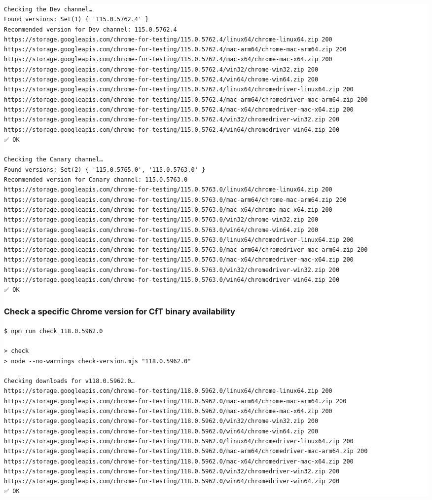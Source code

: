 ```
Checking the Dev channel…
Found versions: Set(1) { '115.0.5762.4' }
Recommended version for Dev channel: 115.0.5762.4
https://storage.googleapis.com/chrome-for-testing/115.0.5762.4/linux64/chrome-linux64.zip 200
https://storage.googleapis.com/chrome-for-testing/115.0.5762.4/mac-arm64/chrome-mac-arm64.zip 200
https://storage.googleapis.com/chrome-for-testing/115.0.5762.4/mac-x64/chrome-mac-x64.zip 200
https://storage.googleapis.com/chrome-for-testing/115.0.5762.4/win32/chrome-win32.zip 200
https://storage.googleapis.com/chrome-for-testing/115.0.5762.4/win64/chrome-win64.zip 200
https://storage.googleapis.com/chrome-for-testing/115.0.5762.4/linux64/chromedriver-linux64.zip 200
https://storage.googleapis.com/chrome-for-testing/115.0.5762.4/mac-arm64/chromedriver-mac-arm64.zip 200
https://storage.googleapis.com/chrome-for-testing/115.0.5762.4/mac-x64/chromedriver-mac-x64.zip 200
https://storage.googleapis.com/chrome-for-testing/115.0.5762.4/win32/chromedriver-win32.zip 200
https://storage.googleapis.com/chrome-for-testing/115.0.5762.4/win64/chromedriver-win64.zip 200
✅ OK

Checking the Canary channel…
Found versions: Set(2) { '115.0.5765.0', '115.0.5763.0' }
Recommended version for Canary channel: 115.0.5763.0
https://storage.googleapis.com/chrome-for-testing/115.0.5763.0/linux64/chrome-linux64.zip 200
https://storage.googleapis.com/chrome-for-testing/115.0.5763.0/mac-arm64/chrome-mac-arm64.zip 200
https://storage.googleapis.com/chrome-for-testing/115.0.5763.0/mac-x64/chrome-mac-x64.zip 200
https://storage.googleapis.com/chrome-for-testing/115.0.5763.0/win32/chrome-win32.zip 200
https://storage.googleapis.com/chrome-for-testing/115.0.5763.0/win64/chrome-win64.zip 200
https://storage.googleapis.com/chrome-for-testing/115.0.5763.0/linux64/chromedriver-linux64.zip 200
https://storage.googleapis.com/chrome-for-testing/115.0.5763.0/mac-arm64/chromedriver-mac-arm64.zip 200
https://storage.googleapis.com/chrome-for-testing/115.0.5763.0/mac-x64/chromedriver-mac-x64.zip 200
https://storage.googleapis.com/chrome-for-testing/115.0.5763.0/win32/chromedriver-win32.zip 200
https://storage.googleapis.com/chrome-for-testing/115.0.5763.0/win64/chromedriver-win64.zip 200
✅ OK
```

### Check a specific Chrome version for CfT binary availability

```
$ npm run check 118.0.5962.0

> check
> node --no-warnings check-version.mjs "118.0.5962.0"

Checking downloads for v118.0.5962.0…
https://storage.googleapis.com/chrome-for-testing/118.0.5962.0/linux64/chrome-linux64.zip 200
https://storage.googleapis.com/chrome-for-testing/118.0.5962.0/mac-arm64/chrome-mac-arm64.zip 200
https://storage.googleapis.com/chrome-for-testing/118.0.5962.0/mac-x64/chrome-mac-x64.zip 200
https://storage.googleapis.com/chrome-for-testing/118.0.5962.0/win32/chrome-win32.zip 200
https://storage.googleapis.com/chrome-for-testing/118.0.5962.0/win64/chrome-win64.zip 200
https://storage.googleapis.com/chrome-for-testing/118.0.5962.0/linux64/chromedriver-linux64.zip 200
https://storage.googleapis.com/chrome-for-testing/118.0.5962.0/mac-arm64/chromedriver-mac-arm64.zip 200
https://storage.googleapis.com/chrome-for-testing/118.0.5962.0/mac-x64/chromedriver-mac-x64.zip 200
https://storage.googleapis.com/chrome-for-testing/118.0.5962.0/win32/chromedriver-win32.zip 200
https://storage.googleapis.com/chrome-for-testing/118.0.5962.0/win64/chromedriver-win64.zip 200
✅ OK
```
